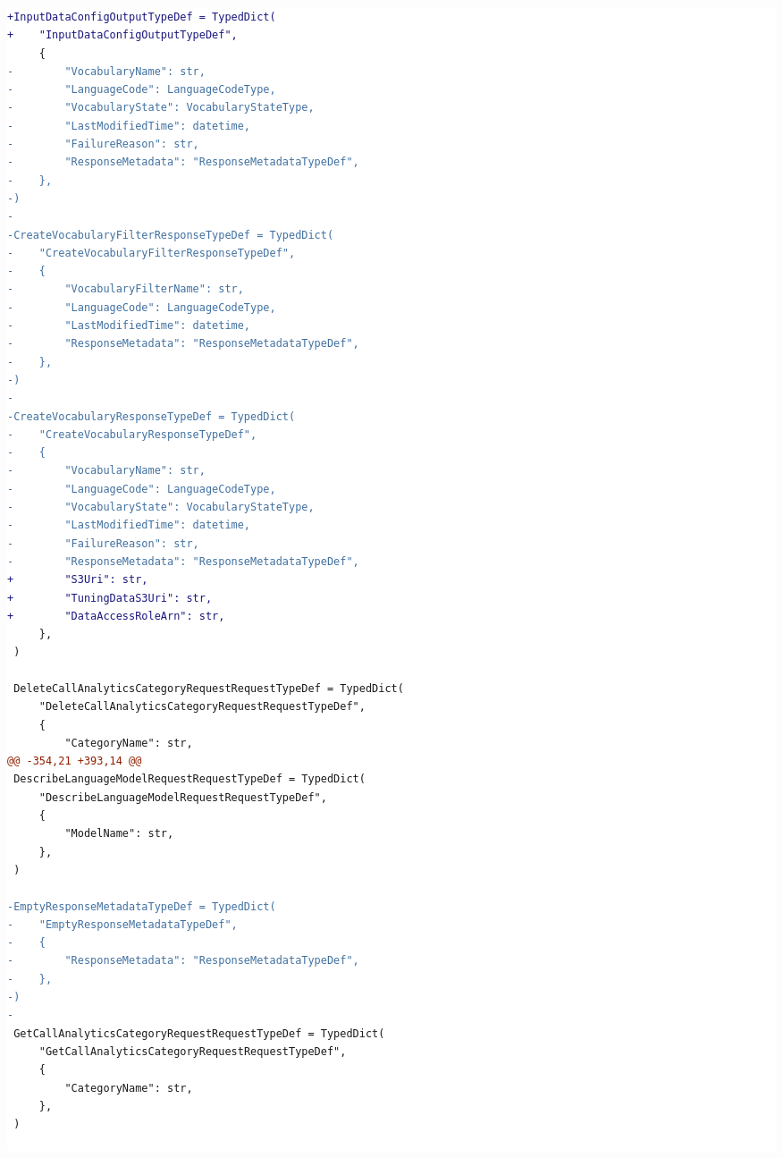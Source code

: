 ```diff
+InputDataConfigOutputTypeDef = TypedDict(
+    "InputDataConfigOutputTypeDef",
     {
-        "VocabularyName": str,
-        "LanguageCode": LanguageCodeType,
-        "VocabularyState": VocabularyStateType,
-        "LastModifiedTime": datetime,
-        "FailureReason": str,
-        "ResponseMetadata": "ResponseMetadataTypeDef",
-    },
-)
-
-CreateVocabularyFilterResponseTypeDef = TypedDict(
-    "CreateVocabularyFilterResponseTypeDef",
-    {
-        "VocabularyFilterName": str,
-        "LanguageCode": LanguageCodeType,
-        "LastModifiedTime": datetime,
-        "ResponseMetadata": "ResponseMetadataTypeDef",
-    },
-)
-
-CreateVocabularyResponseTypeDef = TypedDict(
-    "CreateVocabularyResponseTypeDef",
-    {
-        "VocabularyName": str,
-        "LanguageCode": LanguageCodeType,
-        "VocabularyState": VocabularyStateType,
-        "LastModifiedTime": datetime,
-        "FailureReason": str,
-        "ResponseMetadata": "ResponseMetadataTypeDef",
+        "S3Uri": str,
+        "TuningDataS3Uri": str,
+        "DataAccessRoleArn": str,
     },
 )
 
 DeleteCallAnalyticsCategoryRequestRequestTypeDef = TypedDict(
     "DeleteCallAnalyticsCategoryRequestRequestTypeDef",
     {
         "CategoryName": str,
@@ -354,21 +393,14 @@
 DescribeLanguageModelRequestRequestTypeDef = TypedDict(
     "DescribeLanguageModelRequestRequestTypeDef",
     {
         "ModelName": str,
     },
 )
 
-EmptyResponseMetadataTypeDef = TypedDict(
-    "EmptyResponseMetadataTypeDef",
-    {
-        "ResponseMetadata": "ResponseMetadataTypeDef",
-    },
-)
-
 GetCallAnalyticsCategoryRequestRequestTypeDef = TypedDict(
     "GetCallAnalyticsCategoryRequestRequestTypeDef",
     {
         "CategoryName": str,
     },
 )
 
```